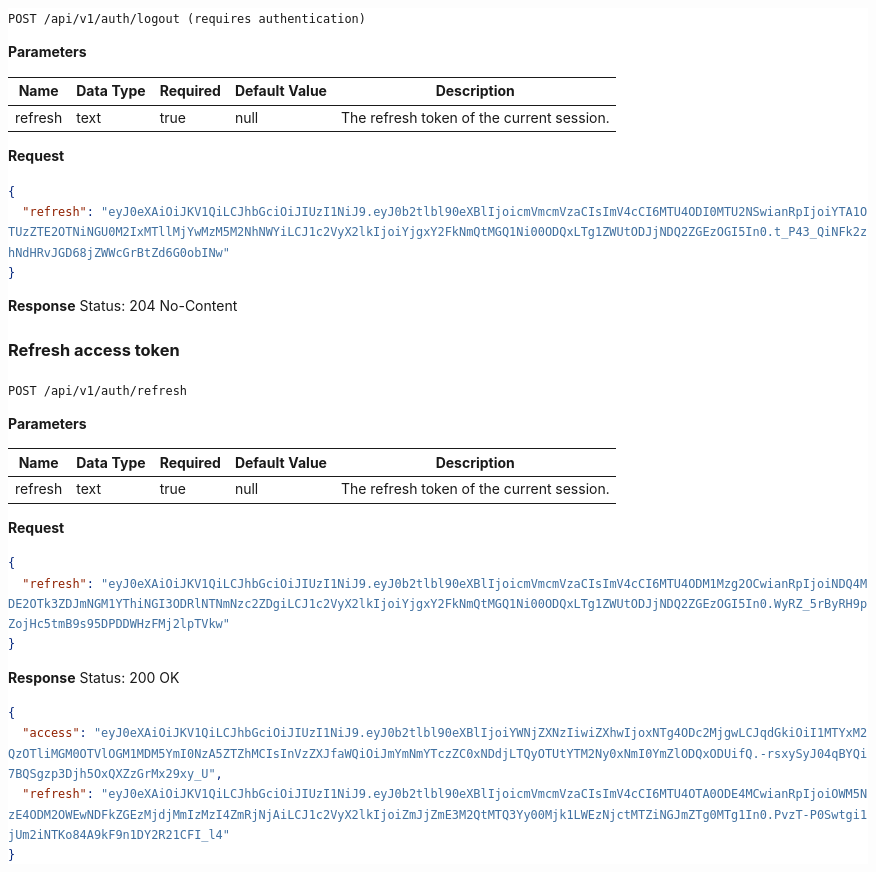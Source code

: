 ```
POST /api/v1/auth/logout (requires authentication)
```

**Parameters**

Name              | Data Type | Required | Default Value  | Description
------------------|-----------|----------|----------------|--------------------
refresh           | text      | true     | null           | The refresh token of the current session.

**Request**
```json
{
  "refresh": "eyJ0eXAiOiJKV1QiLCJhbGciOiJIUzI1NiJ9.eyJ0b2tlbl90eXBlIjoicmVmcmVzaCIsImV4cCI6MTU4ODI0MTU2NSwianRpIjoiYTA1OTUzZTE2OTNiNGU0M2IxMTllMjYwMzM5M2NhNWYiLCJ1c2VyX2lkIjoiYjgxY2FkNmQtMGQ1Ni00ODQxLTg1ZWUtODJjNDQ2ZGEzOGI5In0.t_P43_QiNFk2zhNdHRvJGD68jZWWcGrBtZd6G0obINw"
}
```

**Response**
Status: 204 No-Content


### Refresh access token

```
POST /api/v1/auth/refresh
```

**Parameters**

Name              | Data Type | Required | Default Value  | Description
------------------|-----------|----------|----------------|--------------------
refresh           | text      | true     | null           | The refresh token of the current session.

**Request**
```json
{
  "refresh": "eyJ0eXAiOiJKV1QiLCJhbGciOiJIUzI1NiJ9.eyJ0b2tlbl90eXBlIjoicmVmcmVzaCIsImV4cCI6MTU4ODM1Mzg2OCwianRpIjoiNDQ4MDE2OTk3ZDJmNGM1YThiNGI3ODRlNTNmNzc2ZDgiLCJ1c2VyX2lkIjoiYjgxY2FkNmQtMGQ1Ni00ODQxLTg1ZWUtODJjNDQ2ZGEzOGI5In0.WyRZ_5rByRH9pZojHc5tmB9s95DPDDWHzFMj2lpTVkw"
}
```

**Response**
Status: 200 OK

```json
{
  "access": "eyJ0eXAiOiJKV1QiLCJhbGciOiJIUzI1NiJ9.eyJ0b2tlbl90eXBlIjoiYWNjZXNzIiwiZXhwIjoxNTg4ODc2MjgwLCJqdGkiOiI1MTYxM2QzOTliMGM0OTVlOGM1MDM5YmI0NzA5ZTZhMCIsInVzZXJfaWQiOiJmYmNmYTczZC0xNDdjLTQyOTUtYTM2Ny0xNmI0YmZlODQxODUifQ.-rsxySyJ04qBYQi7BQSgzp3Djh5OxQXZzGrMx29xy_U",
  "refresh": "eyJ0eXAiOiJKV1QiLCJhbGciOiJIUzI1NiJ9.eyJ0b2tlbl90eXBlIjoicmVmcmVzaCIsImV4cCI6MTU4OTA0ODE4MCwianRpIjoiOWM5NzE4ODM2OWEwNDFkZGEzMjdjMmIzMzI4ZmRjNjAiLCJ1c2VyX2lkIjoiZmJjZmE3M2QtMTQ3Yy00Mjk1LWEzNjctMTZiNGJmZTg0MTg1In0.PvzT-P0Swtgi1jUm2iNTKo84A9kF9n1DY2R21CFI_l4"
}
```
